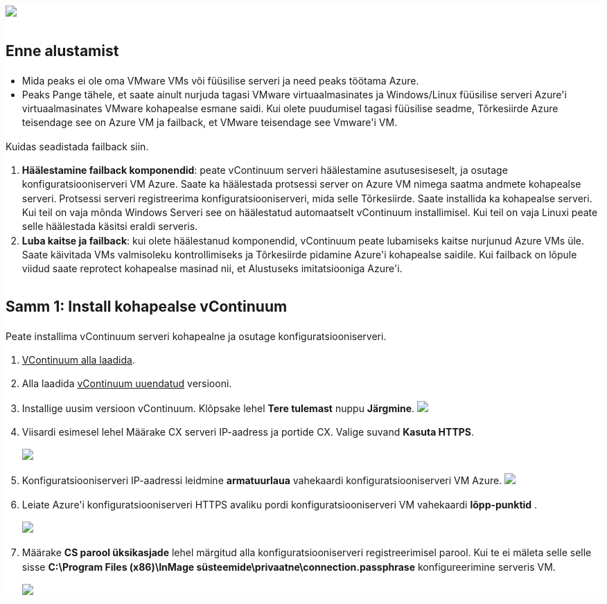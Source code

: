 ![](./media/site-recovery-failback-azure-to-vmware/vconports.png)

## <a name="before-you-start"></a>Enne alustamist 

- Mida peaks ei ole oma VMware VMs või füüsilise serveri ja need peaks töötama Azure.
- Peaks Pange tähele, et saate ainult nurjuda tagasi VMware virtuaalmasinates ja Windows/Linux füüsilise serveri Azure'i virtuaalmasinates VMware kohapealse esmane saidi.  Kui olete puudumisel tagasi füüsilise seadme, Tõrkesiirde Azure teisendage see on Azure VM ja failback, et VMware teisendage see Vmware'i VM.

Kuidas seadistada failback siin.

1. **Häälestamine failback komponendid**: peate vContinuum serveri häälestamine asutusesiseselt, ja osutage konfiguratsiooniserveri VM Azure. Saate ka häälestada protsessi server on Azure VM nimega saatma andmete kohapealse serveri. Protsessi serveri registreerima konfiguratsiooniserveri, mida selle Tõrkesiirde. Saate installida ka kohapealse serveri. Kui teil on vaja mõnda Windows Serveri see on häälestatud automaatselt vContinuum installimisel. Kui teil on vaja Linuxi peate selle häälestada käsitsi eraldi serveris.
2. **Luba kaitse ja failback**: kui olete häälestanud komponendid, vContinuum peate lubamiseks kaitse nurjunud Azure VMs üle. Saate käivitada VMs valmisoleku kontrollimiseks ja Tõrkesiirde pidamine Azure'i kohapealse saidile. Kui failback on lõpule viidud saate reprotect kohapealse masinad nii, et Alustuseks imitatsiooniga Azure'i.



## <a name="step-1-install-vcontinuum-on-premises"></a>Samm 1: Install kohapealse vContinuum

Peate installima vContinuum serveri kohapealne ja osutage konfiguratsiooniserveri.

1.  [VContinuum alla laadida](http://go.microsoft.com/fwlink/?linkid=526305). 
2.  Alla laadida [vContinuum uuendatud](http://go.microsoft.com/fwlink/?LinkID=533813) versiooni.
3. Installige uusim versioon vContinuum. Klõpsake lehel **Tere tulemast** nuppu **Järgmine**.
    ![](./media/site-recovery-failback-azure-to-vmware/image2.png)
4.  Viisardi esimesel lehel Määrake CX serveri IP-aadress ja portide CX. Valige suvand **Kasuta HTTPS**.

    ![](./media/site-recovery-failback-azure-to-vmware/image3.png)

5.  Konfiguratsiooniserveri IP-aadressi leidmine **armatuurlaua** vahekaardi konfiguratsiooniserveri VM Azure.
    ![](./media/site-recovery-failback-azure-to-vmware/image4.png)

6.  Leiate Azure'i konfiguratsiooniserveri HTTPS avaliku pordi konfiguratsiooniserveri VM vahekaardi **lõpp-punktid** .

    ![](./media/site-recovery-failback-azure-to-vmware/image5.png)

7. Määrake **CS parool üksikasjade** lehel märgitud alla konfiguratsiooniserveri registreerimisel parool. Kui te ei mäleta selle selle sisse **C:\\Program Files (x86)\\InMage süsteemide\\privaatne\\connection.passphrase** konfigureerimine serveris VM.

    ![](./media/site-recovery-failback-azure-to-vmware/image6.png)

